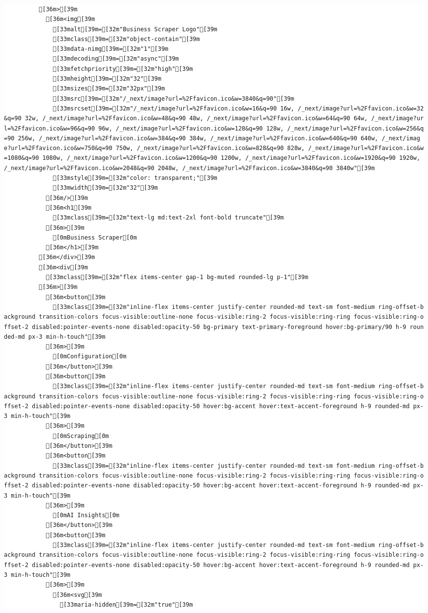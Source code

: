               [36m>[39m
                [36m<img[39m
                  [33malt[39m=[32m"Business Scraper Logo"[39m
                  [33mclass[39m=[32m"object-contain"[39m
                  [33mdata-nimg[39m=[32m"1"[39m
                  [33mdecoding[39m=[32m"async"[39m
                  [33mfetchpriority[39m=[32m"high"[39m
                  [33mheight[39m=[32m"32"[39m
                  [33msizes[39m=[32m"32px"[39m
                  [33msrc[39m=[32m"/_next/image?url=%2Ffavicon.ico&w=3840&q=90"[39m
                  [33msrcset[39m=[32m"/_next/image?url=%2Ffavicon.ico&w=16&q=90 16w, /_next/image?url=%2Ffavicon.ico&w=32&q=90 32w, /_next/image?url=%2Ffavicon.ico&w=48&q=90 48w, /_next/image?url=%2Ffavicon.ico&w=64&q=90 64w, /_next/image?url=%2Ffavicon.ico&w=96&q=90 96w, /_next/image?url=%2Ffavicon.ico&w=128&q=90 128w, /_next/image?url=%2Ffavicon.ico&w=256&q=90 256w, /_next/image?url=%2Ffavicon.ico&w=384&q=90 384w, /_next/image?url=%2Ffavicon.ico&w=640&q=90 640w, /_next/image?url=%2Ffavicon.ico&w=750&q=90 750w, /_next/image?url=%2Ffavicon.ico&w=828&q=90 828w, /_next/image?url=%2Ffavicon.ico&w=1080&q=90 1080w, /_next/image?url=%2Ffavicon.ico&w=1200&q=90 1200w, /_next/image?url=%2Ffavicon.ico&w=1920&q=90 1920w, /_next/image?url=%2Ffavicon.ico&w=2048&q=90 2048w, /_next/image?url=%2Ffavicon.ico&w=3840&q=90 3840w"[39m
                  [33mstyle[39m=[32m"color: transparent;"[39m
                  [33mwidth[39m=[32m"32"[39m
                [36m/>[39m
                [36m<h1[39m
                  [33mclass[39m=[32m"text-lg md:text-2xl font-bold truncate"[39m
                [36m>[39m
                  [0mBusiness Scraper[0m
                [36m</h1>[39m
              [36m</div>[39m
              [36m<div[39m
                [33mclass[39m=[32m"flex items-center gap-1 bg-muted rounded-lg p-1"[39m
              [36m>[39m
                [36m<button[39m
                  [33mclass[39m=[32m"inline-flex items-center justify-center rounded-md text-sm font-medium ring-offset-background transition-colors focus-visible:outline-none focus-visible:ring-2 focus-visible:ring-ring focus-visible:ring-offset-2 disabled:pointer-events-none disabled:opacity-50 bg-primary text-primary-foreground hover:bg-primary/90 h-9 rounded-md px-3 min-h-touch"[39m
                [36m>[39m
                  [0mConfiguration[0m
                [36m</button>[39m
                [36m<button[39m
                  [33mclass[39m=[32m"inline-flex items-center justify-center rounded-md text-sm font-medium ring-offset-background transition-colors focus-visible:outline-none focus-visible:ring-2 focus-visible:ring-ring focus-visible:ring-offset-2 disabled:pointer-events-none disabled:opacity-50 hover:bg-accent hover:text-accent-foreground h-9 rounded-md px-3 min-h-touch"[39m
                [36m>[39m
                  [0mScraping[0m
                [36m</button>[39m
                [36m<button[39m
                  [33mclass[39m=[32m"inline-flex items-center justify-center rounded-md text-sm font-medium ring-offset-background transition-colors focus-visible:outline-none focus-visible:ring-2 focus-visible:ring-ring focus-visible:ring-offset-2 disabled:pointer-events-none disabled:opacity-50 hover:bg-accent hover:text-accent-foreground h-9 rounded-md px-3 min-h-touch"[39m
                [36m>[39m
                  [0mAI Insights[0m
                [36m</button>[39m
                [36m<button[39m
                  [33mclass[39m=[32m"inline-flex items-center justify-center rounded-md text-sm font-medium ring-offset-background transition-colors focus-visible:outline-none focus-visible:ring-2 focus-visible:ring-ring focus-visible:ring-offset-2 disabled:pointer-events-none disabled:opacity-50 hover:bg-accent hover:text-accent-foreground h-9 rounded-md px-3 min-h-touch"[39m
                [36m>[39m
                  [36m<svg[39m
                    [33maria-hidden[39m=[32m"true"[39m